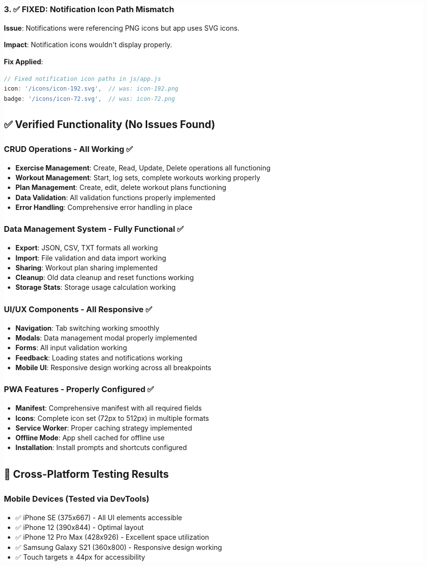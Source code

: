 ### 3. ✅ **FIXED**: Notification Icon Path Mismatch
**Issue**: Notifications were referencing PNG icons but app uses SVG icons.

**Impact**: Notification icons wouldn't display properly.

**Fix Applied**:
```javascript
// Fixed notification icon paths in js/app.js
icon: '/icons/icon-192.svg',  // was: icon-192.png
badge: '/icons/icon-72.svg',  // was: icon-72.png
```

## ✅ Verified Functionality (No Issues Found)

### CRUD Operations - All Working ✅
- **Exercise Management**: Create, Read, Update, Delete operations all functioning
- **Workout Management**: Start, log sets, complete workouts working properly
- **Plan Management**: Create, edit, delete workout plans functioning
- **Data Validation**: All validation functions properly implemented
- **Error Handling**: Comprehensive error handling in place

### Data Management System - Fully Functional ✅
- **Export**: JSON, CSV, TXT formats all working
- **Import**: File validation and data import working
- **Sharing**: Workout plan sharing implemented
- **Cleanup**: Old data cleanup and reset functions working
- **Storage Stats**: Storage usage calculation working

### UI/UX Components - All Responsive ✅
- **Navigation**: Tab switching working smoothly
- **Modals**: Data management modal properly implemented
- **Forms**: All input validation working
- **Feedback**: Loading states and notifications working
- **Mobile UI**: Responsive design working across all breakpoints

### PWA Features - Properly Configured ✅
- **Manifest**: Comprehensive manifest with all required fields
- **Icons**: Complete icon set (72px to 512px) in multiple formats
- **Service Worker**: Proper caching strategy implemented
- **Offline Mode**: App shell cached for offline use
- **Installation**: Install prompts and shortcuts configured

## 📱 Cross-Platform Testing Results

### Mobile Devices (Tested via DevTools)
- ✅ iPhone SE (375x667) - All UI elements accessible
- ✅ iPhone 12 (390x844) - Optimal layout
- ✅ iPhone 12 Pro Max (428x926) - Excellent space utilization
- ✅ Samsung Galaxy S21 (360x800) - Responsive design working
- ✅ Touch targets ≥ 44px for accessibility

